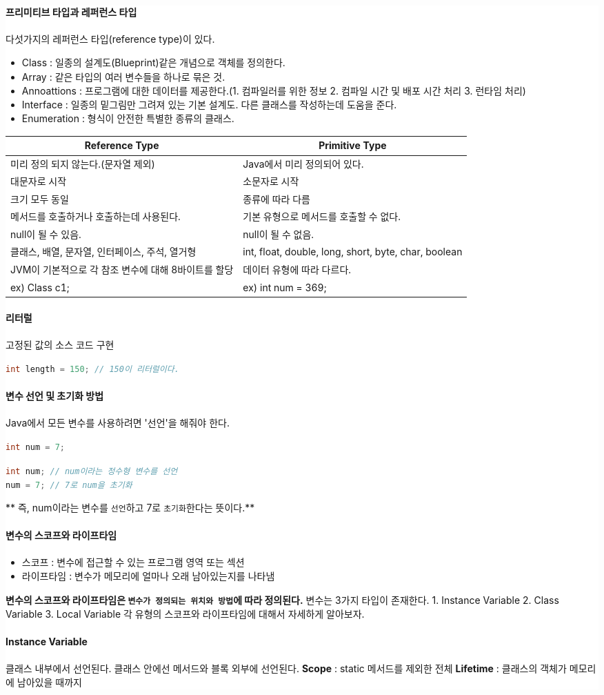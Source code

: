 #### 프리미티브 타입과 레퍼런스 타입
다섯가지의 레퍼런스 타입(reference type)이 있다.

- Class : 일종의 설계도(Blueprint)같은 개념으로 객체를 정의한다.
- Array : 같은 타입의 여러 변수들을 하나로 묶은 것.
- Annoattions : 프로그램에 대한 데이터를 제공한다.(1. 컴파일러를 위한 정보 2. 컴파일 시간 및 배포 시간 처리 3. 런타임 처리)
- Interface : 일종의 밑그림만 그려져 있는 기본 설계도. 다른 클래스를 작성하는데 도움을 준다.
- Enumeration : 형식이 안전한 특별한 종류의 클래스.

|Reference Type |Primitive Type|
|---|---|
|미리 정의 되지 않는다.(문자열 제외)|Java에서 미리 정의되어 있다.
|대문자로 시작|소문자로 시작
|크기 모두 동일|종류에 따라 다름
|메서드를 호출하거나 호출하는데 사용된다.|기본 유형으로 메서드를 호출할 수 없다.
|null이 될 수 있음.|null이 될 수 없음.
|클래스, 배열, 문자열, 인터페이스, 주석, 열거형|int, float, double, long, short, byte, char, boolean
|JVM이 기본적으로 각 참조 변수에 대해 8바이트를 할당|데이터 유형에 따라 다르다.
|ex) Class c1;|ex) int num = 369;

#### 리터럴
고정된 값의  소스 코드 구현
```java
int length = 150; // 150이 리터럴이다.
```

#### 변수 선언 및 초기화 방법
Java에서 모든 변수를 사용하려면 '선언'을 해줘야 한다.
```java
int num = 7;
```
```java
int num; // num이라는 정수형 변수를 선언
num = 7; // 7로 num을 초기화
```
** 즉, num이라는 변수를 `선언`하고 7로 `초기화`한다는 뜻이다.**

#### 변수의 스코프와 라이프타임
- 스코프 : 변수에 접근할 수 있는 프로그램 영역 또는 섹션
- 라이프타임 : 변수가 메모리에 얼마나 오래 남아있는지를 나타냄

**변수의 스코프와 라이프타임은 `변수가 정의되는 위치와 방법`에 따라 정의된다.** 변수는 3가지 타입이 존재한다.
	1. Instance Variable
    2. Class Variable
    3. Local Variable
각 유형의 스코프와 라이프타임에 대해서 자세하게 알아보자.
#### Instance Variable
클래스 내부에서 선언된다. 클래스 안에선 메서드와 블록 외부에 선언된다.
**Scope** : static 메서드를 제외한 전체
**Lifetime** : 클래스의 객체가 메모리에 남아있을 때까지
